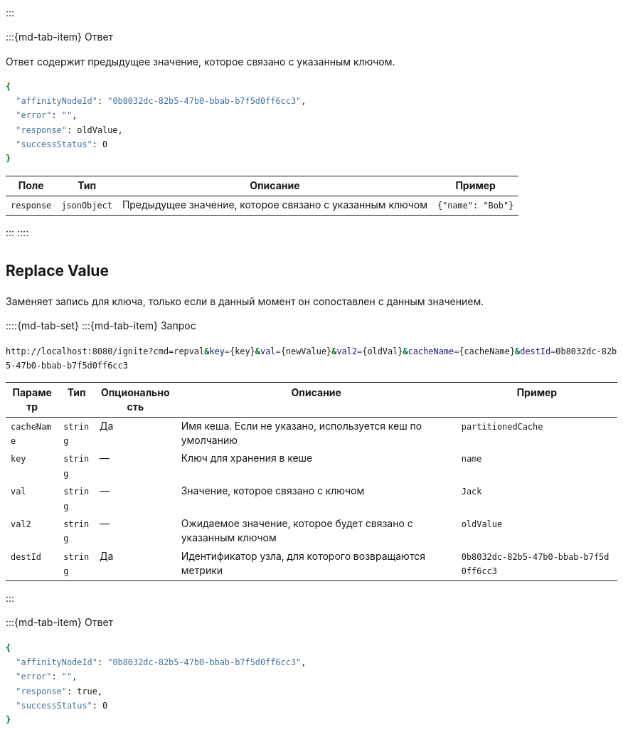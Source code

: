 :::

:::{md-tab-item} Ответ

Ответ содержит предыдущее значение, которое связано с указанным ключом.

```bash
{
  "affinityNodeId": "0b8032dc-82b5-47b0-bbab-b7f5d0ff6cc3",
  "error": "",
  "response": oldValue,
  "successStatus": 0
}
```

| Поле | Тип | Описание | Пример |
|---|---|---|---|
| `response` | `jsonObject` | Предыдущее значение, которое связано с указанным ключом | `{"name": "Bob"}` |

:::
::::

## Replace Value

Заменяет запись для ключа, только если в данный момент он сопоставлен с данным значением.

::::{md-tab-set}
:::{md-tab-item} Запрос
```bash
http://localhost:8080/ignite?cmd=repval&key={key}&val={newValue}&val2={oldVal}&cacheName={cacheName}&destId=0b8032dc-82b5-47b0-bbab-b7f5d0ff6cc3
```

| Параметр | Тип | Опциональность | Описание | Пример |
|---|---|---|---|---|
| `cacheName` | `string` | Да | Имя кеша. Если не указано, используется кеш по умолчанию | `partitionedCache` |
| `key` | `string` | — | Ключ для хранения в кеше | `name` |
| `val` | `string` | — | Значение, которое связано с ключом | `Jack` |
| `val2` | `string` | — | Ожидаемое значение, которое будет связано с указанным ключом | `oldValue` |
| `destId` | `string` | Да | Идентификатор узла, для которого возвращаются метрики | `0b8032dc-82b5-47b0-bbab-b7f5d0ff6cc3` |

:::

:::{md-tab-item} Ответ
```bash
{
  "affinityNodeId": "0b8032dc-82b5-47b0-bbab-b7f5d0ff6cc3",
  "error": "",
  "response": true,
  "successStatus": 0
}
```

